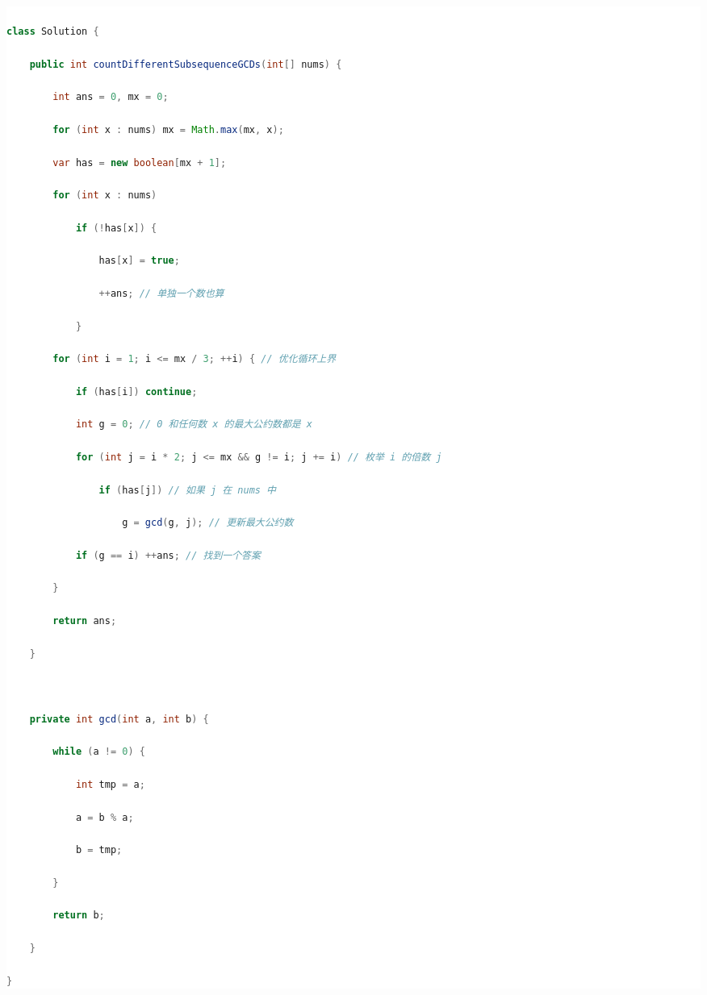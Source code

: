 

```java [sol2-Java]

class Solution {

    public int countDifferentSubsequenceGCDs(int[] nums) {

        int ans = 0, mx = 0;

        for (int x : nums) mx = Math.max(mx, x);

        var has = new boolean[mx + 1];

        for (int x : nums)

            if (!has[x]) {

                has[x] = true;

                ++ans; // 单独一个数也算

            }

        for (int i = 1; i <= mx / 3; ++i) { // 优化循环上界

            if (has[i]) continue;

            int g = 0; // 0 和任何数 x 的最大公约数都是 x

            for (int j = i * 2; j <= mx && g != i; j += i) // 枚举 i 的倍数 j

                if (has[j]) // 如果 j 在 nums 中

                    g = gcd(g, j); // 更新最大公约数

            if (g == i) ++ans; // 找到一个答案

        }

        return ans;

    }



    private int gcd(int a, int b) {

        while (a != 0) {

            int tmp = a;

            a = b % a;

            b = tmp;

        }

        return b;

    }

}

```